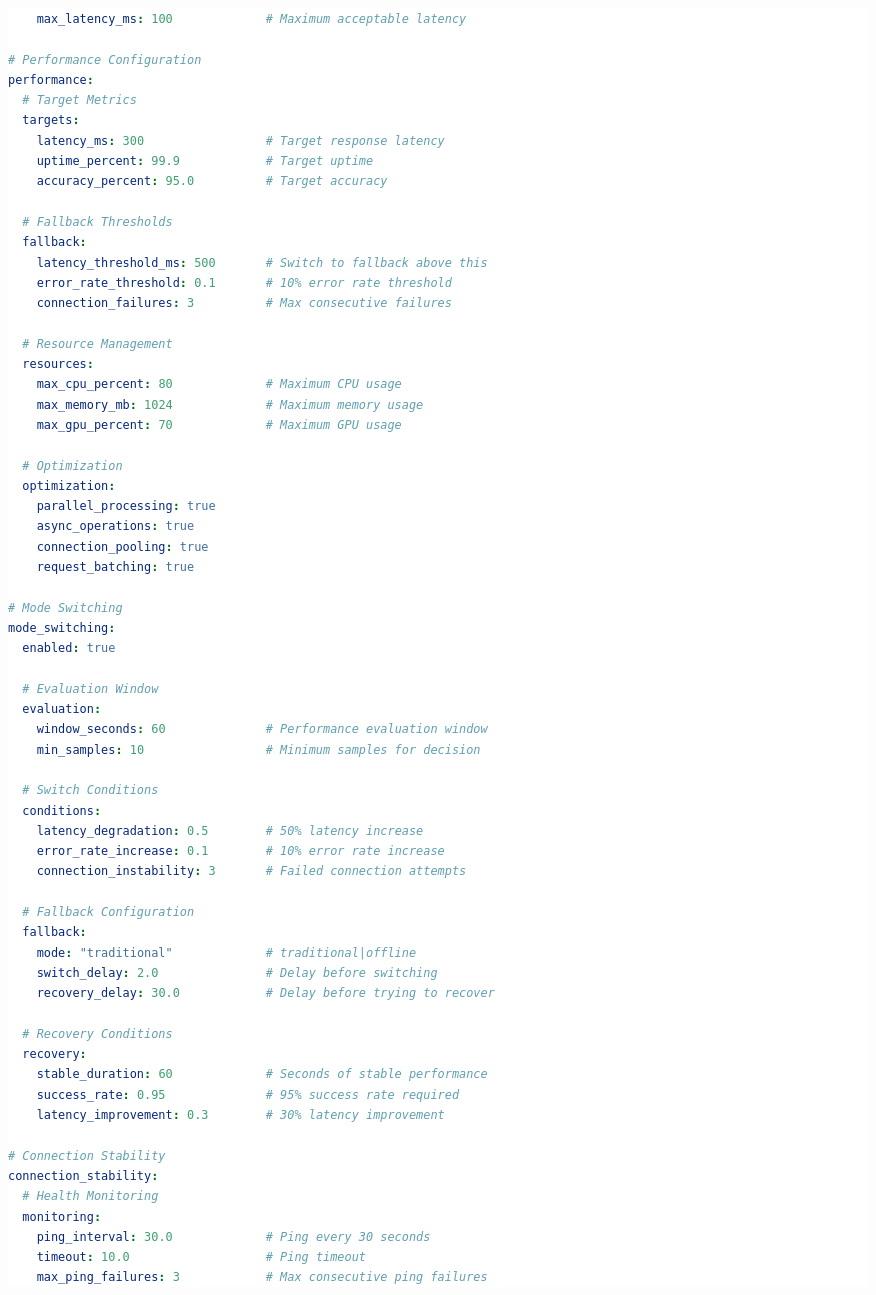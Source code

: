 ```yaml
    max_latency_ms: 100             # Maximum acceptable latency

# Performance Configuration
performance:
  # Target Metrics
  targets:
    latency_ms: 300                 # Target response latency
    uptime_percent: 99.9            # Target uptime
    accuracy_percent: 95.0          # Target accuracy
    
  # Fallback Thresholds
  fallback:
    latency_threshold_ms: 500       # Switch to fallback above this
    error_rate_threshold: 0.1       # 10% error rate threshold
    connection_failures: 3          # Max consecutive failures
    
  # Resource Management
  resources:
    max_cpu_percent: 80             # Maximum CPU usage
    max_memory_mb: 1024             # Maximum memory usage
    max_gpu_percent: 70             # Maximum GPU usage
    
  # Optimization
  optimization:
    parallel_processing: true
    async_operations: true
    connection_pooling: true
    request_batching: true

# Mode Switching
mode_switching:
  enabled: true
  
  # Evaluation Window
  evaluation:
    window_seconds: 60              # Performance evaluation window
    min_samples: 10                 # Minimum samples for decision
    
  # Switch Conditions
  conditions:
    latency_degradation: 0.5        # 50% latency increase
    error_rate_increase: 0.1        # 10% error rate increase
    connection_instability: 3       # Failed connection attempts
    
  # Fallback Configuration
  fallback:
    mode: "traditional"             # traditional|offline
    switch_delay: 2.0               # Delay before switching
    recovery_delay: 30.0            # Delay before trying to recover
    
  # Recovery Conditions
  recovery:
    stable_duration: 60             # Seconds of stable performance
    success_rate: 0.95              # 95% success rate required
    latency_improvement: 0.3        # 30% latency improvement

# Connection Stability
connection_stability:
  # Health Monitoring
  monitoring:
    ping_interval: 30.0             # Ping every 30 seconds
    timeout: 10.0                   # Ping timeout
    max_ping_failures: 3            # Max consecutive ping failures
```